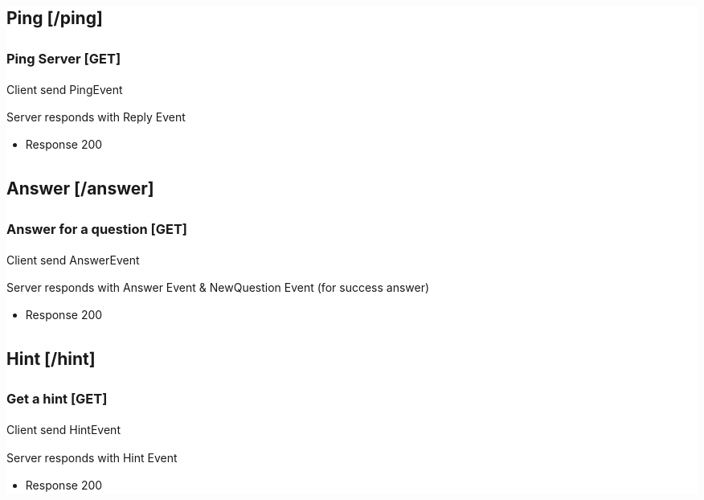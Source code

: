 ## Ping [/ping]
### Ping Server [GET]
Client send PingEvent

Server responds with Reply Event

+ Response 200

## Answer [/answer]
### Answer for a question [GET]
Client send AnswerEvent

Server responds with Answer Event & NewQuestion Event (for success answer)

+ Response 200

## Hint [/hint]
### Get a hint [GET]
Client send HintEvent

Server responds with Hint Event

+ Response 200









